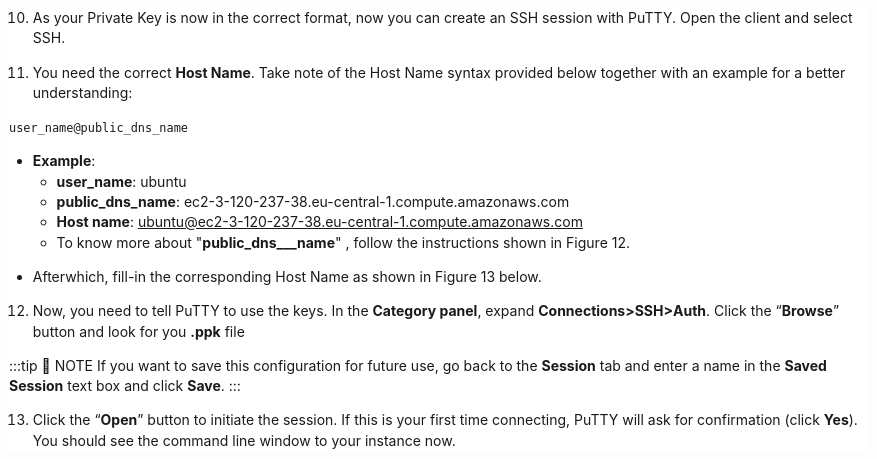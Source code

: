 10. As your Private Key is now in the correct format, now you can create an SSH session with PuTTY. Open the client and select SSH.

<rk-img
  src="/assets/images/deployment-guide/amazon-web-service/11.putty-main.png"
  width="75%"
  caption="PuTTY main window"
/>

11. You need the correct **Host Name**. Take note of the Host Name syntax provided below together with an example for a better understanding:

```
user_name@public_dns_name
```

* **Example**: 
    * **user_name**: ubuntu
    * **public_dns_name**: ec2-3-120-237-38.eu-central-1.compute.amazonaws.com
    * **Host name**: [ubuntu@ec2-3-120-237-38.eu-central-1.compute.amazonaws.com](mailto:ubuntu@ec2-3-120-237-38.eu-central-1.compute.amazonaws.com)
    * To know more about "**public_dns___name**" , follow the instructions shown in Figure 12.


<rk-img
  src="/assets/images/deployment-guide/amazon-web-service/12.public-dns-name.jpg"
  width="75%"
  caption="Knowing your Public DNS Name"
/>

* Afterwhich, fill-in the corresponding Host Name as shown in Figure 13 below.

<rk-img
  src="/assets/images/deployment-guide/amazon-web-service/13.putty-hostname.png"
  width="75%"
  caption="PuTTY main window with Host Name"
/>

12. Now, you need to tell PuTTY to use the keys. In the **Category panel**, expand **Connections>SSH>Auth**. Click the “**Browse**” button and look for you **.ppk** file

:::tip 📝 NOTE
 If you want to save this configuration for future use, go back to the **Session** tab and enter a name in the **Saved Session** text box and click **Save**.
:::

<rk-img
  src="/assets/images/deployment-guide/amazon-web-service/14.putty-ssh-auth.png"
  width="75%"
  caption="PuTTY SSH Authentication"
/>

13. Click the “**Open**” button to initiate the session. If this is your first time connecting, PuTTY will ask for confirmation (click **Yes**). You should see the command line window to your instance now.

<rk-img
  src="/assets/images/deployment-guide/amazon-web-service/15.putty-ssh-command.png"
  width="75%"
  caption="PuTTY SSH Command line"
/>
